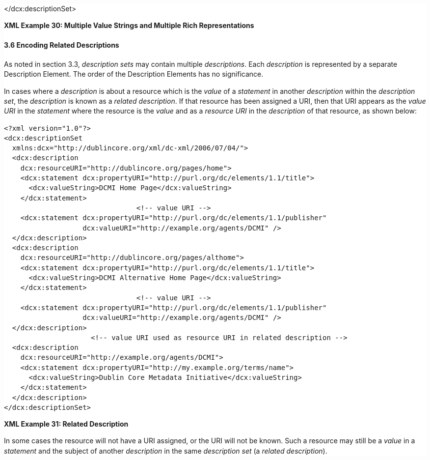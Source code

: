 &lt;/dcx:descriptionSet&gt;
</pre>

**XML Example 30: Multiple Value Strings and Multiple Rich Representations**

<a id="sec3.6"></a>

#### 3.6 Encoding Related Descriptions

As noted in section 3.3, _description sets_ may contain multiple _descriptions_. Each _description_ is represented by a separate Description Element. The order of the Description Elements has no significance.

In cases where a _description_ is about a resource which is the _value_ of a _statement_ in another _description_ within the _description set_, the _description_ is known as a _related description_. If that resource has been assigned a URI, then that URI appears as the _value URI_ in the _statement_ where the resource is the _value_ and as a _resource URI_ in the _description_ of that resource, as shown below:

<pre>&lt;?xml version="1.0"?&gt;
&lt;dcx:descriptionSet
  xmlns:dcx="http://dublincore.org/xml/dc-xml/2006/07/04/"&gt;
  &lt;dcx:description
    dcx:resourceURI="http://dublincore.org/pages/home"&gt;
    &lt;dcx:statement dcx:propertyURI="http://purl.org/dc/elements/1.1/title"&gt;
      &lt;dcx:valueString&gt;DCMI Home Page&lt;/dcx:valueString&gt;
    &lt;/dcx:statement&gt;
                                &lt;!-- value URI --&gt;
    &lt;dcx:statement dcx:propertyURI="http://purl.org/dc/elements/1.1/publisher"
                   dcx:valueURI="http://example.org/agents/DCMI" /&gt;
  &lt;/dcx:description&gt;
  &lt;dcx:description
    dcx:resourceURI="http://dublincore.org/pages/althome"&gt;
    &lt;dcx:statement dcx:propertyURI="http://purl.org/dc/elements/1.1/title"&gt;
      &lt;dcx:valueString&gt;DCMI Alternative Home Page&lt;/dcx:valueString&gt;
    &lt;/dcx:statement&gt;
                                &lt;!-- value URI --&gt;
    &lt;dcx:statement dcx:propertyURI="http://purl.org/dc/elements/1.1/publisher"
                   dcx:valueURI="http://example.org/agents/DCMI" /&gt;
  &lt;/dcx:description&gt;
                     &lt;!-- value URI used as resource URI in related description --&gt;
  &lt;dcx:description
    dcx:resourceURI="http://example.org/agents/DCMI"&gt;
    &lt;dcx:statement dcx:propertyURI="http://my.example.org/terms/name"&gt;
      &lt;dcx:valueString&gt;Dublin Core Metadata Initiative&lt;/dcx:valueString&gt;
    &lt;/dcx:statement&gt;
  &lt;/dcx:description&gt;
&lt;/dcx:descriptionSet&gt;
</pre>

**XML Example 31: Related Description**

In some cases the resource will not have a URI assigned, or the URI will not be known. Such a resource may still be a _value_ in a _statement_ and the subject of another _description_ in the same _description set_ (a _related description_).
